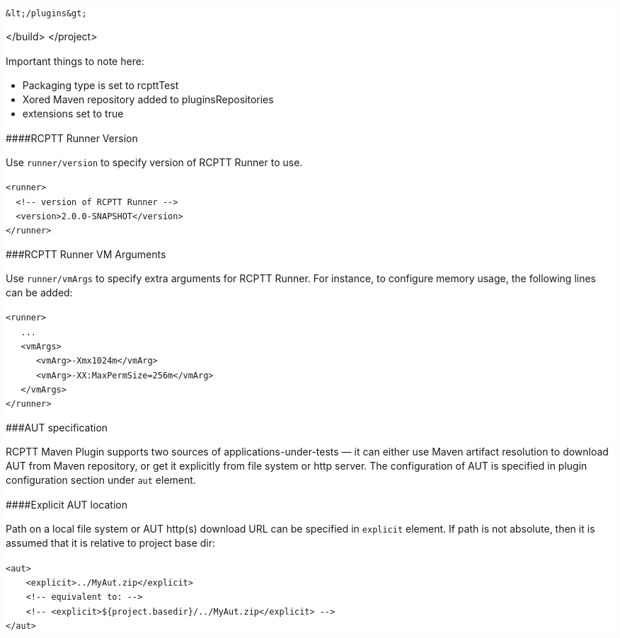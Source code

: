     &lt;/plugins&gt;
  &lt;/build&gt;
&lt;/project&gt;</code></pre>

<div>Important things to note here:</div>

<ul class="maven maven-margin">
	<li>Packaging type is set to rcpttTest</li>
	<li>Xored Maven repository added to pluginsRepositories</li>
	<li>extensions set to true</li>
</ul>

####RCPTT Runner Version

Use <code>runner/version</code> to specify version of RCPTT Runner to use.

<pre>
<code>&lt;runner&gt;
  &lt;!-- version of RCPTT Runner --&gt;
  &lt;version&gt;2.0.0-SNAPSHOT&lt;/version&gt;
&lt;/runner&gt;
</code></pre>

###RCPTT Runner VM Arguments

Use <code>runner/vmArgs</code> to specify extra arguments for RCPTT Runner. For instance, to configure memory usage, the following lines can be added:

<pre>
<code>&lt;runner&gt;
   ...
   &lt;vmArgs&gt;
      &lt;vmArg&gt;-Xmx1024m&lt;/vmArg&gt;
      &lt;vmArg&gt;-XX:MaxPermSize=256m&lt;/vmArg&gt;
   &lt;/vmArgs&gt;
&lt;/runner&gt;
</code></pre>

###AUT specification

RCPTT Maven Plugin supports two sources of applications-under-tests — it can either use Maven artifact resolution to download AUT from Maven repository, or get it explicitly from file system or http server. The configuration of AUT is specified in plugin configuration section under <code>aut</code> element.

####Explicit AUT location

Path on a local file system or AUT http(s) download URL can be specified in <code>explicit</code> element. If path is not absolute, then it is assumed that it is relative to project base dir:

<pre>
<code>&lt;aut&gt;
    &lt;explicit&gt;../MyAut.zip&lt;/explicit&gt;
    &lt;!-- equivalent to: --&gt;
    &lt;!-- &lt;explicit&gt;${project.basedir}/../MyAut.zip&lt;/explicit&gt; --&gt;
&lt;/aut&gt;
</code></pre>
